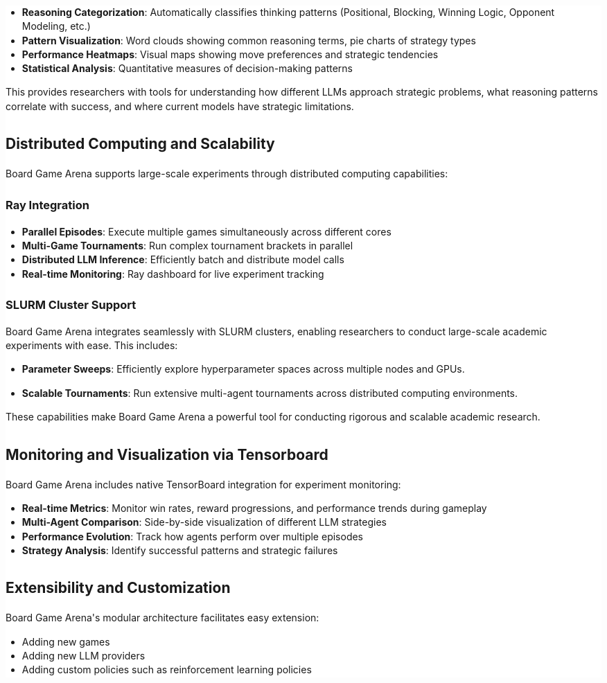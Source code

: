 - **Reasoning Categorization**: Automatically classifies thinking patterns (Positional, Blocking, Winning Logic, Opponent Modeling, etc.)
- **Pattern Visualization**: Word clouds showing common reasoning terms, pie charts of strategy types
- **Performance Heatmaps**: Visual maps showing move preferences and strategic tendencies
- **Statistical Analysis**: Quantitative measures of decision-making patterns

This provides researchers with tools for understanding how different LLMs approach strategic problems, what reasoning patterns correlate with success, and where current models have strategic limitations.

## Distributed Computing and Scalability

Board Game Arena supports large-scale experiments through distributed computing capabilities:

### Ray Integration

- **Parallel Episodes**: Execute multiple games simultaneously across different cores
- **Multi-Game Tournaments**: Run complex tournament brackets in parallel
- **Distributed LLM Inference**: Efficiently batch and distribute model calls
- **Real-time Monitoring**: Ray dashboard for live experiment tracking

### SLURM Cluster Support

Board Game Arena integrates seamlessly with SLURM clusters, enabling researchers to conduct large-scale academic experiments with ease. This includes:

- **Parameter Sweeps**: Efficiently explore hyperparameter spaces across multiple nodes and GPUs.

- **Scalable Tournaments**: Run extensive multi-agent tournaments across distributed computing environments.


These capabilities make Board Game Arena a powerful tool for conducting rigorous and scalable academic research.

## Monitoring and Visualization via Tensorboard

Board Game Arena includes native TensorBoard integration for experiment monitoring:

- **Real-time Metrics**: Monitor win rates, reward progressions, and performance trends during gameplay
- **Multi-Agent Comparison**: Side-by-side visualization of different LLM strategies
- **Performance Evolution**: Track how agents perform over multiple episodes
- **Strategy Analysis**: Identify successful patterns and strategic failures


## Extensibility and Customization

Board Game Arena's modular architecture facilitates easy extension:

* Adding new games
* Adding new LLM providers
* Adding custom policies such as reinforcement learning policies
